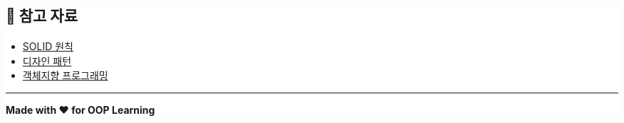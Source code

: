 
## 🔗 참고 자료

- [SOLID 원칙](https://en.wikipedia.org/wiki/SOLID)
- [디자인 패턴](https://refactoring.guru/design-patterns)
- [객체지향 프로그래밍](https://en.wikipedia.org/wiki/Object-oriented_programming)

---

**Made with ❤️ for OOP Learning**
